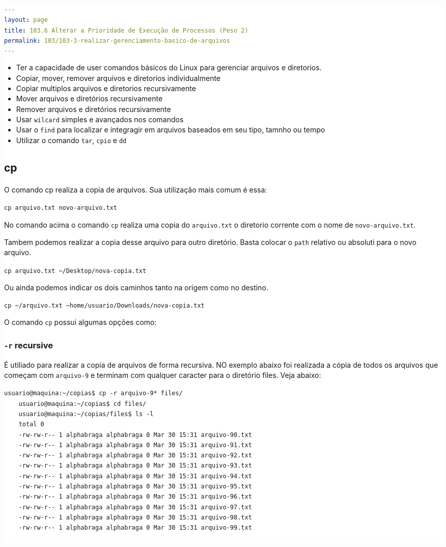 ```yaml
---
layout: page
title: 103.6 Alterar a Prioridade de Execução de Processos (Peso 2)
permalink: 103/103-3-realizar-gerenciamento-basico-de-arquivos
---
```


* Ter a capacidade de user comandos básicos do Linux para gerenciar arquivos e diretorios.
* Copiar, mover, remover arquivos e diretorios individualmente
* Copiar multiplos arquivos e diretorios recursivamente
* Mover arquivos e diretórios recursivamente
* Remover arquivos e diretórios recursivamente
* Usar `wilcard` simples e avançados nos comandos 
* Usar o `find` para localizar e integragir em arquivos baseados em seu tipo, tamnho ou tempo
* Utilizar o comando `tar`, `cpio` e `dd`

## cp

O comando cp realiza a copia de arquivos. Sua utilização mais comum é essa:

<pre class="command-line language-bash" data-user="alphabraga" data-host="localhost">
<code>cp arquivo.txt novo-arquivo.txt</code>
</pre>

No comando acima o comando `cp` realiza uma copia do `arquivo.txt` o diretorio corrente com o nome de `novo-arquivo.txt`.

Tambem podemos realizar a copia desse arquivo para outro diretório. Basta colocar o `path` relativo ou absoluti para o novo arquivo.

<pre class="command-line language-bash" data-user="alphabraga" data-host="localhost">
<code>cp arquivo.txt ~/Desktop/nova-copia.txt</code>
</pre>


Ou ainda podemos indicar os dois caminhos tanto na origem como no destino.

<pre class="command-line language-bash" data-user="alphabraga" data-host="localhost">
<code>cp ~/arquivo.txt ~home/usuario/Downloads/nova-copia.txt</code>
</pre>


O comando `cp` possui algumas opções como:

### `-r` **r**ecursive

É utiliado para realizar a copia de arquivos de forma recursiva. NO exemplo abaixo foi realizada a cópia de todos os arquivos que começam com `arquivo-9` e terminam com qualquer caracter para o diretório files. Veja abaixo:

<pre class="command-line language-bash" data-user="alphabraga" data-host="localhost">
<code>usuario@maquina:~/copias$ cp -r arquivo-9* files/
	usuario@maquina:~/copias$ cd files/
	usuario@maquina:~/copias/files$ ls -l
	total 0
	-rw-rw-r-- 1 alphabraga alphabraga 0 Mar 30 15:31 arquivo-90.txt
	-rw-rw-r-- 1 alphabraga alphabraga 0 Mar 30 15:31 arquivo-91.txt
	-rw-rw-r-- 1 alphabraga alphabraga 0 Mar 30 15:31 arquivo-92.txt
	-rw-rw-r-- 1 alphabraga alphabraga 0 Mar 30 15:31 arquivo-93.txt
	-rw-rw-r-- 1 alphabraga alphabraga 0 Mar 30 15:31 arquivo-94.txt
	-rw-rw-r-- 1 alphabraga alphabraga 0 Mar 30 15:31 arquivo-95.txt
	-rw-rw-r-- 1 alphabraga alphabraga 0 Mar 30 15:31 arquivo-96.txt
	-rw-rw-r-- 1 alphabraga alphabraga 0 Mar 30 15:31 arquivo-97.txt
	-rw-rw-r-- 1 alphabraga alphabraga 0 Mar 30 15:31 arquivo-98.txt
	-rw-rw-r-- 1 alphabraga alphabraga 0 Mar 30 15:31 arquivo-99.txt
</code>
</pre>
